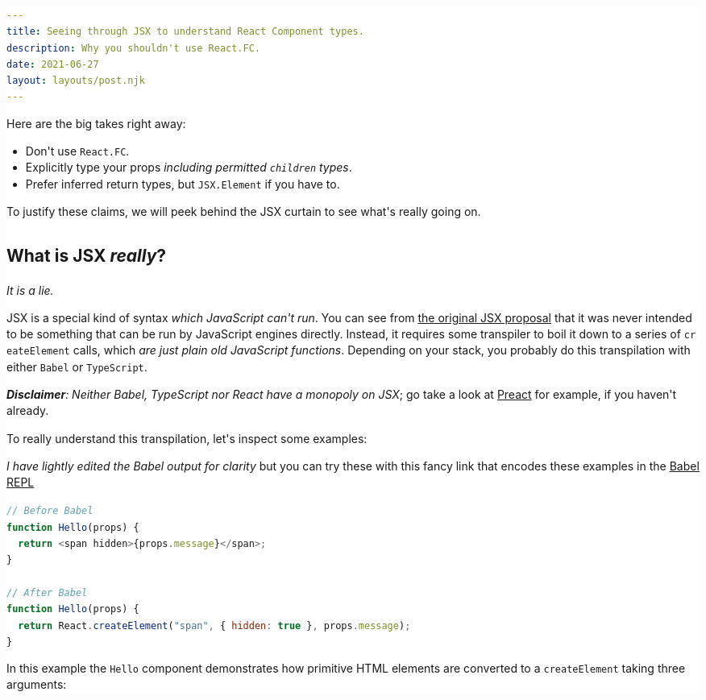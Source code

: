 ```yaml
---
title: Seeing through JSX to understand React Component types.
description: Why you shouldn't use React.FC.
date: 2021-06-27
layout: layouts/post.njk
---
```

Here are the big takes right away:

- Don't use `React.FC`.
- Explicitly type your props _including permitted `children` types_.
- Prefer inferred return types, but `JSX.Element` if you have to.

To justify these claims, we will peek behind the JSX curtain to see what's really going on.

## What is JSX _really_?

_It is a lie._

JSX is a special kind of syntax _which JavaScript can't run_. You can see from [the original JSX proposal](https://facebook.github.io/jsx/) that it was never intended to be something that can be run by JavaScript engines directly. Instead, it requires some transpiler to boil it down to a series of `createElement` calls, which _are just plain old JavaScript functions_. Depending on your stack, you probably do this transpilation with either `Babel` or `TypeScript`.

_**Disclaimer**: Neither Babel, TypeScript nor React have a monopoly on JSX_; go take a look at [Preact](https://preactjs.com/) for example, if you haven't already.

To really understand this transpilation, let's inspect some examples:

_I have lightly edited the Babel output for clarity_ but you can try these with this fancy link that encodes these examples in the [Babel REPL](https://babeljs.io/repl/#?browsers=defaults%2C%20not%20ie%2011%2C%20not%20ie_mob%2011&build=&builtIns=false&corejs=3.6&spec=false&loose=false&code_lz=GYVwdgxgLglg9mABACQKYBt1wBQAcBOcuAzgJSIDeAUIovqlCPkgDzG4CGSAFjACZ9UYAHwUCRYgDoAtqmLEOAc1QBfFgHp2XYQG4qKqlVCRYCRAFkQ6WAGFe6PvTDZy1WvUbNE2GrURtUaHgRXz9_NEw4RFl5JVQAXgAiAEkAcmlEDkQIez5EOGBEKG5URGJA0zBExHVhUL8WCKxouQVlJK482SK4OGra-tpGjGaYtoTE7uL6VABCfrqwjXKghEXEUn0qIA&debug=false&forceAllTransforms=false&shippedProposals=false&circleciRepo=&evaluate=false&fileSize=false&timeTravel=false&sourceType=module&lineWrap=true&presets=react&prettier=false&targets=&version=7.14.7&externalPlugins=)

```js
// Before Babel
function Hello(props) {
  return <span hidden>{props.message}</span>;
}

// After Babel
function Hello(props) {
  return React.createElement("span", { hidden: true }, props.message);
}
```

In this example the `Hello` component demonstrates how primitive HTML elements are converted to a `createElement` taking three arguments:

